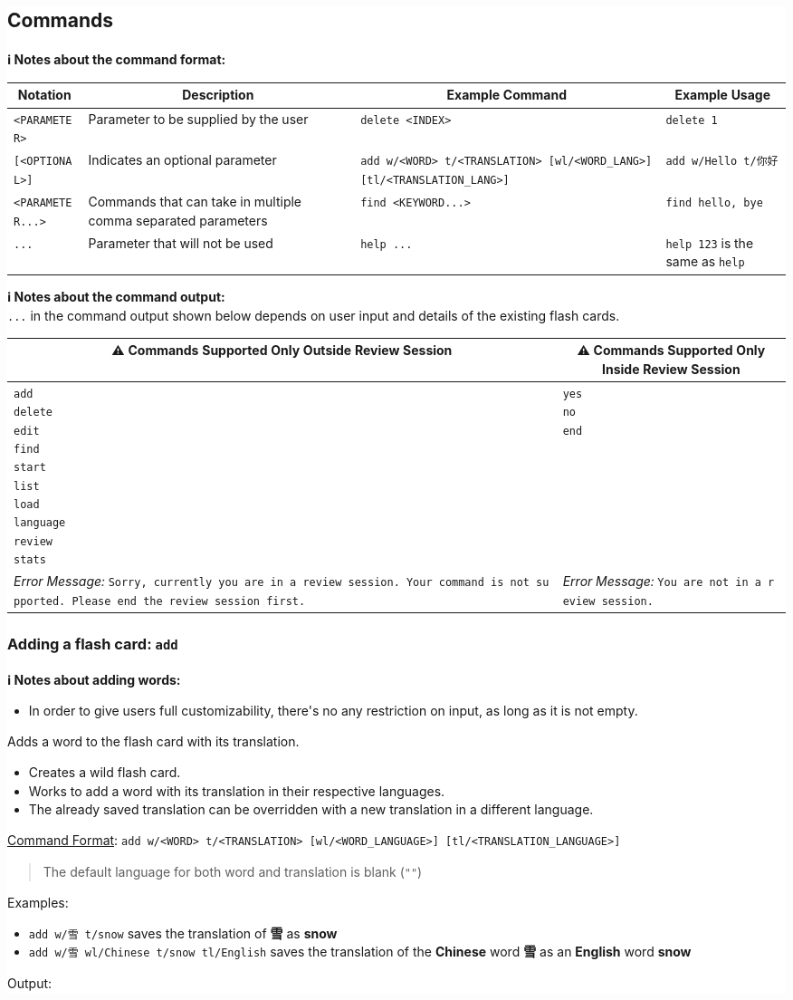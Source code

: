 ## Commands

<div markdown="block" class="alert alert-info">

**:information_source: Notes about the command format:**<br>

| Notation         | Description                                                   | Example Command                                                         | Example Usage                   |
|------------------|---------------------------------------------------------------|-------------------------------------------------------------------------|---------------------------------|
| `<PARAMETER>`    | Parameter to be supplied by the user                          | `delete <INDEX>`                                                        | `delete 1`                      |
| `[<OPTIONAL>]`   | Indicates an optional parameter                               | `add w/<WORD> t/<TRANSLATION> [wl/<WORD_LANG>] [tl/<TRANSLATION_LANG>]` | `add w/Hello t/你好`              |
 | `<PARAMETER...>` | Commands that can take in multiple comma separated parameters | `find <KEYWORD...>`                                                     | `find hello, bye`                |
| `...`            | Parameter that will not be used                               | `help ...`                                                              | `help 123` is the same as `help` |

**:information_source: Notes about the command output:**<br>
`...` in the command output shown below depends on user input and details of the existing flash cards.

</div>


| :warning: Commands Supported Only Outside Review Session                                                                             | :warning: Commands Supported Only Inside Review Session |
|--------------------------------------------------------------------------------------------------------------------------------------|---------------------------------------------------------|
| `add` <br> `delete` <br> `edit` <br> `find` <br> `start` <br> `list` <br> `load` <br> `language` <br> `review` <br> `stats`          | `yes` <br> `no` <br> `end`                              |
| *Error Message:* `Sorry, currently you are in a review session. Your command is not supported. Please end the review session first.` | *Error Message:* `You are not in a review session.`     |


### Adding a flash card: `add`

<div markdown="block" class="alert alert-info">

**:information_source: Notes about adding words:**
* In order to give users full customizability, there's no any restriction on input, as long as it is not empty.

</div>

Adds a word to the flash card with its translation.
* Creates a wild flash card.
* Works to add a word with its translation in their respective languages.
* The already saved translation can be overridden with a new translation in a different language.

[Command Format](#commands): `add w/<WORD> t/<TRANSLATION> [wl/<WORD_LANGUAGE>] [tl/<TRANSLATION_LANGUAGE>]`
> The default language for both word and translation is blank (`""`)

Examples:
* `add w/雪 t/snow` saves the translation of **雪** as **snow**
* `add w/雪 wl/Chinese t/snow tl/English` saves the translation of the **Chinese** word **雪** as an **English** word **snow**

Output:
